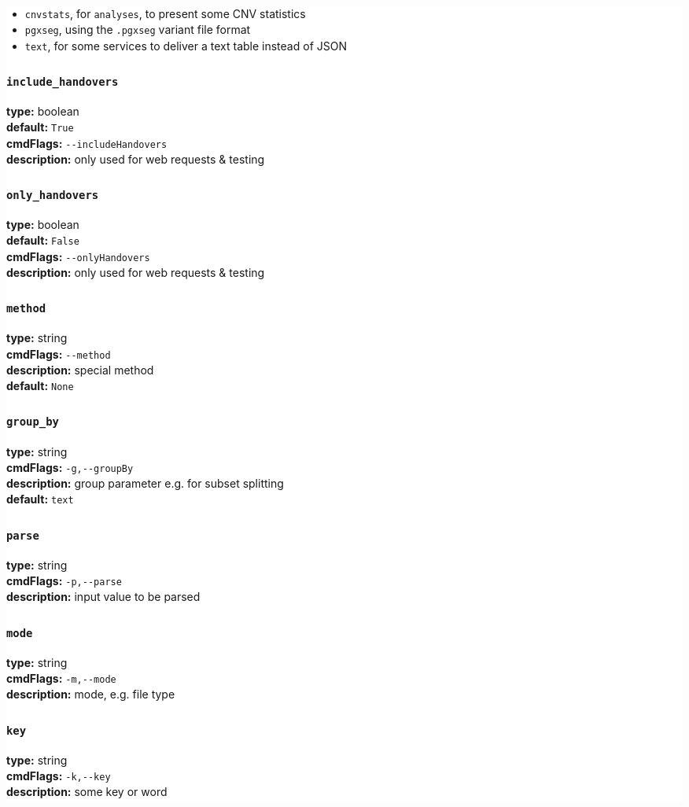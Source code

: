* `cnvstats`, for `analyses`, to present some CNV statistics     
* `pgxseg`, using the `.pgxseg` variant file format     
* `text`, for some services to deliver a text table instead of JSON    

### `include_handovers` 
**type:** boolean    
**default:** `True`    
**cmdFlags:** `--includeHandovers`    
**description:**
only used for web requests & testing    

### `only_handovers` 
**type:** boolean    
**default:** `False`    
**cmdFlags:** `--onlyHandovers`    
**description:**
only used for web requests & testing    

### `method` 
**type:** string    
**cmdFlags:** `--method`    
**description:**
special method    
**default:** `None`    

### `group_by` 
**type:** string    
**cmdFlags:** `-g,--groupBy`    
**description:**
group parameter e.g. for subset splitting    
**default:** `text`    

### `parse` 
**type:** string    
**cmdFlags:** `-p,--parse`    
**description:**
input value to be parsed    

### `mode` 
**type:** string    
**cmdFlags:** `-m,--mode`    
**description:**
mode, e.g. file type    

### `key` 
**type:** string    
**cmdFlags:** `-k,--key`    
**description:**
some key or word    
